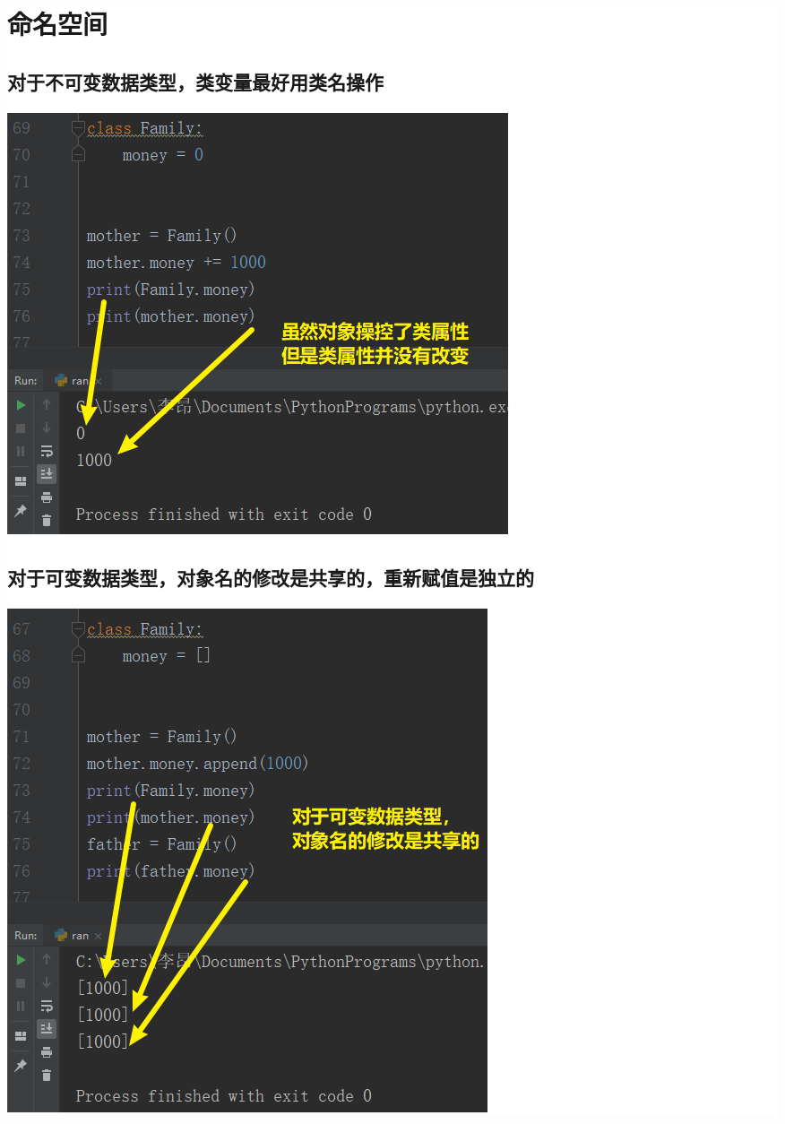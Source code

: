 # 命名空间

## 对于**不可变**数据类型，类变量最好用类名操作

![1550915230490](class.assets/1550915230490.png)

## 对于**可变**数据类型，对象名的修改是共享的，重新赋值是独立的

![1550915549758](class.assets/1550915549758.png)